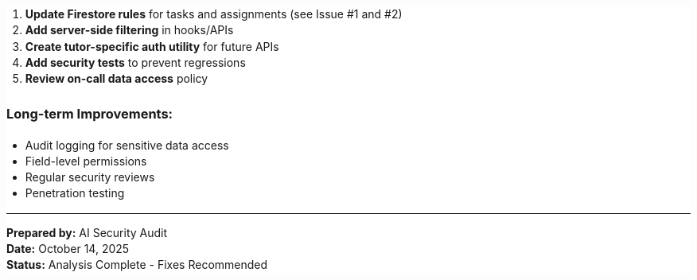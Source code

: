 1. **Update Firestore rules** for tasks and assignments (see Issue #1 and #2)
2. **Add server-side filtering** in hooks/APIs
3. **Create tutor-specific auth utility** for future APIs
4. **Add security tests** to prevent regressions
5. **Review on-call data access** policy

### Long-term Improvements:

- Audit logging for sensitive data access
- Field-level permissions
- Regular security reviews
- Penetration testing

---

**Prepared by:** AI Security Audit  
**Date:** October 14, 2025  
**Status:** Analysis Complete - Fixes Recommended
